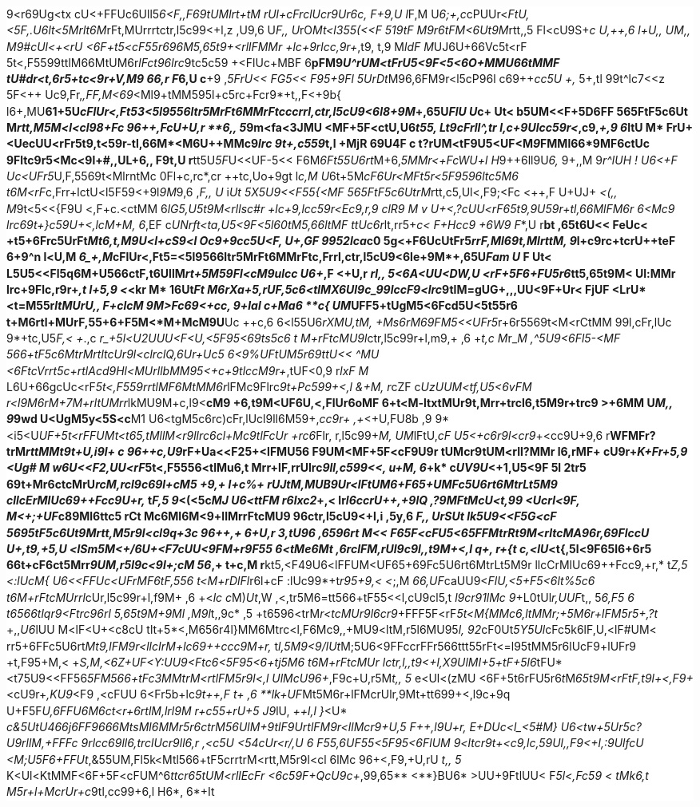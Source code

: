 9<r69Ug<tx cU<+FFUc6Ull5*6<F,,F69tUMlrt+tM rUl+cFrclUcr9Ur6c, F+9,U l*F,M U*6;+,c*cPUUr<*FtU,<5F,.U6lt<5Mrlt6M*rFt,MUrrrtctr,l5c99<+l,z ,U9,6 U*F,, U*rO*Mt<l355(<<F 519tF M9r6tFM<6Ut9M*rtt,,5 Fl<cU9S+*c U,++,6 l+U,, *UM,, M*9#cUl<+<rU <6F+t5<cF55r696M5,65t9+<rllFMMr +lc+9rlcc,9r+*,t9, t,9 M*ldF M*UJ6U+66Vc5t<rF 5t<,F5599ttlM66MtUM6r*lFct96lrc*9tc5c59 +<FlUc+MBF 6**pFM9*U^rUM<tFrU5<9F<5<6O+MMU66tMMF *tU#dr*<t,6r5+tc<9r+V,M9 66,r F*6,U c**+9 ,*5FrU<< FG5<< F95+9Fl 5UrDt*M96,6FM9r<l5cP96l c69++*cc5U +,* 5+,tl 99t^lc7<<z 5F<++ Uc9,Fr,*,FF,M<69*<Ml9+tMM595l+c5rc+Fcr9*+t,,F<+9b{ l6+,MU**61+5U*cFlUr<,Ft53<5l9556ltr5MrFt6MMrFtcccrrl,ctr,l5cU9<6l8+9M*+,65U*FlU U*c+ Ut< b5UM<<F+5D6FF 565FtF5c6Ut M*rtt,M5M<l<cl98+Fc 96++,FcU+U,r **6,, 5*9m<fa<3JMU <MF+5F<ctU,U6*t55, Lt9cFrll^,tr l,c+9Ulcc59r<*,c9,*+,9 6*ltU M* FrU+<UecUU<rFr5t9,t<59r-tl,66M*<M6U++MMc9*lrc 9t+,c559*t,l  +MjR 69U4F c t?rUM<tF9U5<UF<M*9*FMMl66*9MF6ctUc 9Fltc9r5<Mc<9l+#,,UL+6,, F9t,U r**tt5U*5F*U<<UF-5<< F6M*6Ft55U6rt*M+6,*5MMr<+FcWU+l H*9++6ll9U*6,* 9+,,M 9*r^lUH  ! U6<+F Uc<UFr5*U,F,5569t<MlrntMc 0Fl+c,rc*,cr ++tc,Uo+9gt l*c,M U*6t+5M*cF6Ur<MFt5r<5F9596ltc5M6 t6M<rF*c,Frr+lctU<l5F59<+9l*9M*9,6 ,*F,, U* i*Ut 5X5U9<<F55{<MF 565FtF5c6UtrM*rtt,c5,Ul<,F9;<Fc  <++,F U+UJ+ *<(,, M*9t<5<<{F9U <,F+c.<ctMM 6*lG5,U5t9M<rllsc#r +lc+9,lcc59r<*Ec9,*r,9 c*lR9 M* v U+<,?cUU<rF65t9,9U59r+tl,66MlFM6r 6<Mc9 lrc69t+}c59U+<,lcM+M,  6*,EF c*UNrft<ta,U5<9F<5l60tM5,66ltMF ttUc6r*lt,rr5+*c< F+Hcc9 +6W9 F**,U r**bt ,65t6U<< FeUc< +t5+6Frc5UrFt*Mt6,t,M9U<l+cS9<l Oc9+*9cc5U<F,* U+,GF 9952lca*c0 5g<+F6UcUtFr5*rrF,Ml69t,MlrttM, 9*l+c9rc+tcrU++teF 6+9^n l<U,M  *6_+,M*cFlUr<,Ft5=<5l9566ltr5MrFt6MMrFtc,Frrl,ctr,l5cU9<6le+9M*+,65U*Fam U* F Ut< L5U5<<Fl5q6M+U566ctF,t6UllM*rt+5M59Fl<cM9ulcc U6+*,F <+U,r *rl,, 5<6A<UU<DW,U <rF+5F6+FU5r6*tt5,65t9M< Ul:MMr lrc+9Flc,r9r+*,t l+5,9 <*<kr M* 16Ut*Ft M6rXa+5,rUF,5c6<tlMX6Ul9c_99lccF9<lrc*9tlM=gUG+,,,UU<9F+Ur< FjUF <LrU*<t=M55r*ltMUrU,, F+clcM 9M>Fc69<+cc, 9+lal c+Ma6 **c{ UM*UFF5+tUgM5<6Fcd5U<5t55r6 t+M6rtl+MUrF,55+6+F5M<*M+McM9U**Uc ++c,6 6<l55U6*rXMU,tM,* *+Ms6rM69FM5<<UFr5*r+6r5569t<M<rCtMM 99l,cFr,lUc 9*+tc,U5*F,< +*.,c  *r_+5l<U2UUU<*F<U,<5F95<69ts5c6 t M+rFtcMU9*l*ctr,l5c99r+l,m9,+ ,6 +*t,c M*r_*M *,^5U9<6Fl5-<MF 566+tF5c6MtrM*rtltcUr9l<clrclQ,6Ur+Uc5 6<9%*UFtUM*5r69ttU<< ^MU <6FtcVrrt5c+rtlAcd9Hl<MUrllbMM95<+c+9tlccM9r+*,tUF<0,9 r*lxF M* L6U+66gcUc<rF*5t<,F559rrtlMF6MtMM6r*lFMc9Flrc*9t+Pc599+<,l &+M,  r*cZF c*UzUUM<tf,U5<6vFM r<l9M6rM+7M+rltUMrr*lkMU9M+c,l9<**cM9 +6,t9M<UF6U,<,FlUr6oMF  6+t<M-ltxtMUr9t,Mrr+trcl6,t5M9r+trc9 >+6MM U*M,, 9*9wd U<UgM5y<5S<c**M1 U6<tgM5c6rc)cFr,lUcl9ll6M59+,*cc9r+ ,+*<+U,FU8b ,9 9*<i5<U*UF+5t<rFFUMt<t65,tMllM<r9llrc6cl+Mc9tlFcUr +rc6*Flr, r,l5c99+*M, UM*lFtU,*cF U5<+c6r9l<cr9*+<cc9U+9,6 r**WFMFr?trM*rttMMt9t+U,i9l+ c 96++c,U9*rF+Ua<<F25+<lFMU56 F9UM<MF+5F<cF9U9r tUMcr9tUM<rll?MMr l6,rMF+ cU9r+*K+Fr+5,9 <*Ug# M* w6U<<F2,UU<rF*5t<,F5556<tlMu6,t Mrr+lF,rrUlrc*9ll,c599<<,  u+M,  6*+k* c*UV9U*<+1,U5<9F 5l 2tr5 69t+Mr6ctcMrU*rcM,rcl9c69l+*cM5 +9,+ l+c%+ r*UJtM,MUB9Ur<lFtUM6+F65+UMFc5U6rt6MtrLt5M9 cllcErMlUc69++Fcc9U+r,* t*F,5 9*<(<5c*MJ U6<ttFM r6lxc2*+,< lr*l6ccrU++,+9lQ ,?9MFtMcU<*t,99 <Uc*rl<9F, M<+;+UF*c89Ml6ttc5 rCt Mc6Ml6M<9+llMrrFtcMU9 96ctr,l5cU9<+l,i ,5y,6 **F,, U*rS*Ut lk5U9<<F*5G<cF 5695tF5c6Ut9M*rtt,M5r9l<cl9q+3c 96++,+ 6+U,r **3,tU96 ,6596rt M<< F65F<cFU5<65FFMtrRt9M<rltcMA96*r,69FlccU  U+,t9,+5,U <*lSm5M<+/6U+<F7cUU<9F*M+r9F55 6<t*Me6Mt ,6rclFM,rUl9c*9*l,,t9M+<,l q*+,  r*+{t c*,<lU*<t{,5l<9F65l6+6r5 66t+cF6ct5Mrr*9UM,r5l9c<9l+;cM 56*,+ t+c,M r**kt5,<F49U6<lFFUM<UF65+69Fc5U6rt6MtrLt5M9r llcCrMlUc69++Fcc9,+r,* t*Z,5  *<:lUc*M{ U6<<FFUc<UFrMF6tF,556 t<M+rDlFl*r6l+cF :lUc99*+t*r95+9,< <*;,M  *66,UF*caUU9<*FlU,<5+F5<6lt%5c6 t6M+rFtcMUrrl*cUr,l5c99r+l,f9M+ ,6 +<*lc c*M)*Ut*,W  ,<,tr5M6=tt566+tF55<<l,cU9cl5,t *l9cr91lMc 9*+L0tUl*r,UUF*t,, 5*6,F5 6 t6566tlqr9<Ftrc96rl 5,65t9M+9Ml ,M9l*t,,9c* ,5 +t6596<trM*r<tcMUr9l6cr9*+FFF5F<rF*5t<M{MMc6,ltMMr;+5M6r+lFM5r5+,?t* +,,*U6*lUU M<lF<U+<c8cU tlt+5*<,M656r4l}MM6Mtrc<l,F6Mc9,,+MU9<ltM,r5l6MU95*l, 92*cF0Ut*5Y5Ul*cFc5k6lF,U,<lF#UM< rr5+6FFc5U6rt*Mt9,lFM9r<llcIrM+lc69++ccc9M+r,* t*l,5M9<9/lUt*M;5U6<9FFccrFFr566ttt55rFt<=l95tMM5r6lUcF9+lUFr9 +t,F95+M,< +*S,M,<*6Z+UF<Y:UU9<*Ftc6<5F95<6+tj5M6 t6M+rFtcMUr l*ctr,l,,t9<+l,X9UlMI+5*+tF+5l6*tFU*<t75U9<<FF56*5FM566+tFc3MMtrM<rtlFM5r9l<,l UlMcU96+*,F9c+U,r5M*t,, 5* e<Ul<(zMU <6F+5t6rFU5r6*t*M*65t9M<rFtF,t9l+<,F9+*<cU9r+*,KU9*<F9 ,<cFUU 6<Fr5b+lc*9t++,F t+ ,6 **lk+UF*Mt5M6r+lFMcrUlr,9Mt+tt699+<,l9c+9q U+F5F*U,6FFU6M6ct<r+6rtlM,lrl9M r+c55+rU+5 J9*lU, *++l,l }*<U* **c&5Ut*U466j6FF9666MtsMl6MMr5r6ctrM56Ul*M+9tlF9UrtlFM9r<llMcr9+U,5 F++,l9U+r,* E+*D*Uc<l_<5#*M} U6<tw+5Ur5c?U9rll*M,+FFFc 9rlcc69ll6,trclUcr9ll6,r ,*<c5U <54cUr<r/,U 6 F55,6UF*55<5F95<6FlUM 9<ltcr9t+<c*9,lc,59Ul,,F9<+l,:9Ul*fcU <M;U5F6+FFUt*,&55UM,Fl5k<Mtl566+tF5crrtrM<rtt,M5r9l<cl 6lMc 96+<,F9,+U,rU *t,, 5* K<Ul<KtMMF<6F+5F<cFUM^6*ttcr65tUM<rllEcFr <6c59F+QcU9c+*,99,65** <**}BU6* >UU+9FtlUU< F*5l<,Fc59 < tMk6,t M5r+l+McrUr+c*9tl,cc99+6,l H6*,  6*+It